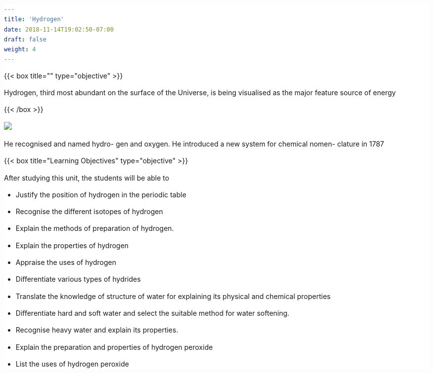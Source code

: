 ```yaml
---
title: 'Hydrogen'
date: 2018-11-14T19:02:50-07:00
draft: false
weight: 4
---
```



{{< box title="" type="objective" >}} 

Hydrogen, third most
abundant on the surface
of the Universe, is being
visualised as the major
feature source of energy

{{< /box >}}



![](/books/chemistry/part-1/Hydrogen/pic1.png)

He recognised and named hydro-
gen and oxygen. He introduced a new system for chemical nomen-
clature in 1787 



{{< box title="Learning Objectives" type="objective" >}} 

After studying this unit, the students will be able to
* Justify the position of hydrogen in the periodic
table

* Recognise the different isotopes of hydrogen

* Explain the methods of preparation of hydrogen.

* Explain the properties of hydrogen

* Appraise the uses of hydrogen

* Differentiate various types of hydrides

*  Translate the knowledge of structure of water
for explaining its physical and chemical
properties

*  Differentiate hard and soft water and select the
suitable method for water softening.

*  Recognise heavy water and explain its
properties.

*  Explain the preparation and properties of
hydrogen peroxide

* List the uses of hydrogen peroxide
